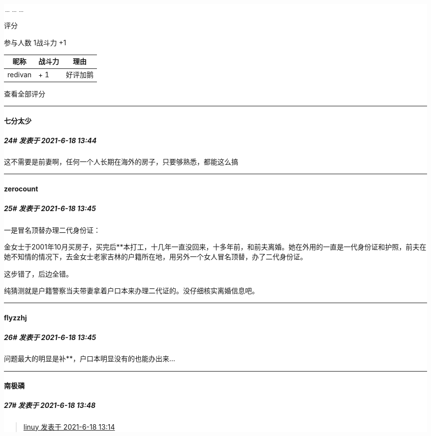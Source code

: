 
﹍﹍﹍

评分


 参与人数 1战斗力 +1

|昵称|战斗力|理由|
|----|---|---|
| redivan| + 1|好评加鹅|


查看全部评分


*****

####  七分太少  
##### 24#       发表于 2021-6-18 13:44


这不需要是前妻啊，任何一个人长期在海外的房子，只要够熟悉，都能这么搞


*****

####  zerocount  
##### 25#       发表于 2021-6-18 13:45


一是冒名顶替办理二代身份证：


金女士于2001年10月买房子，买完后**本打工，十几年一直没回来，十多年前，和前夫离婚。她在外用的一直是一代身份证和护照，前夫在她不知情的情况下，去金女士老家吉林的户籍所在地，用另外一个女人冒名顶替，办了二代身份证。


这步错了，后边全错。


纯猜测就是户籍警察当夫带妻拿着户口本来办理二代证的。没仔细核实离婚信息吧。


*****

####  flyzzhj  
##### 26#       发表于 2021-6-18 13:45


问题最大的明显是补**，户口本明显没有的也能办出来...


*****

####  南极磷  
##### 27#       发表于 2021-6-18 13:48


<blockquote><a href="httphttps://bbs.saraba1st.com/2b/forum.php?mod=redirect&amp;goto=findpost&amp;pid=51652393&amp;ptid=2010614" target="_blank">linuy 发表于 2021-6-18 13:14</a>

